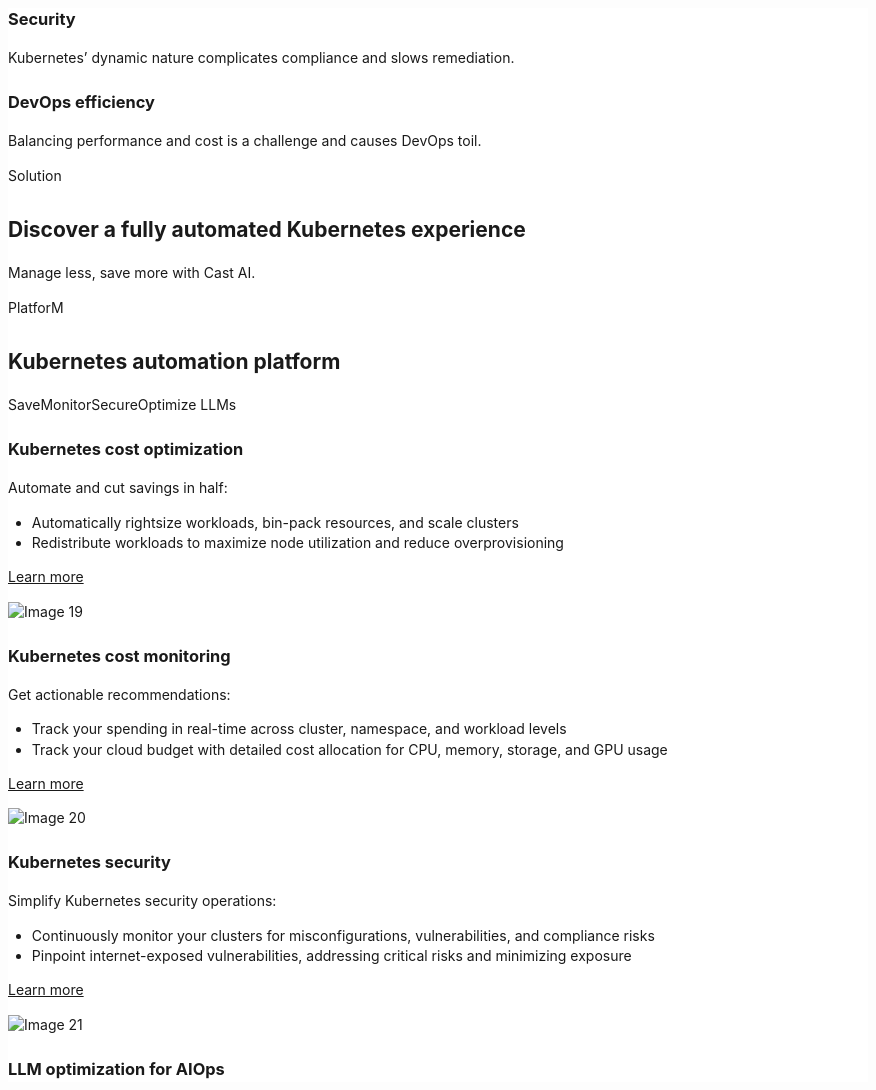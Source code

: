 ### Security

Kubernetes’ dynamic nature complicates compliance and slows remediation.

### DevOps efficiency

Balancing performance and cost is a challenge and causes DevOps toil.

Solution

Discover a fully automated Kubernetes experience
------------------------------------------------

Manage less, save more with Cast AI.

PlatforM

Kubernetes automation platform
------------------------------

SaveMonitorSecureOptimize LLMs

### Kubernetes cost optimization

Automate and cut savings in half:

*   Automatically rightsize workloads, bin-pack resources, and scale clusters
*   Redistribute workloads to maximize node utilization and reduce overprovisioning

[Learn more](https://cast.ai/kubernetes-cost-optimization/)

![Image 19](https://cast.ai/wp-content/uploads/2025/01/homepage-platform-optimization.svg)

### Kubernetes cost monitoring

Get actionable recommendations:

*   Track your spending in real-time across cluster, namespace, and workload levels
*   Track your cloud budget with detailed cost allocation for CPU, memory, storage, and GPU usage

[Learn more](https://cast.ai/kubernetes-cost-monitoring/)

![Image 20](https://cast.ai/wp-content/uploads/2025/01/homepage-platform-monitoring.svg)

### Kubernetes security

Simplify Kubernetes security operations:

*   Continuously monitor your clusters for misconfigurations, vulnerabilities, and compliance risks
*   Pinpoint internet-exposed vulnerabilities, addressing critical risks and minimizing exposure

[Learn more](https://cast.ai/kubernetes-security/)

![Image 21](https://cast.ai/wp-content/uploads/2025/01/homepage-platform-security.svg)

### LLM optimization for AIOps
